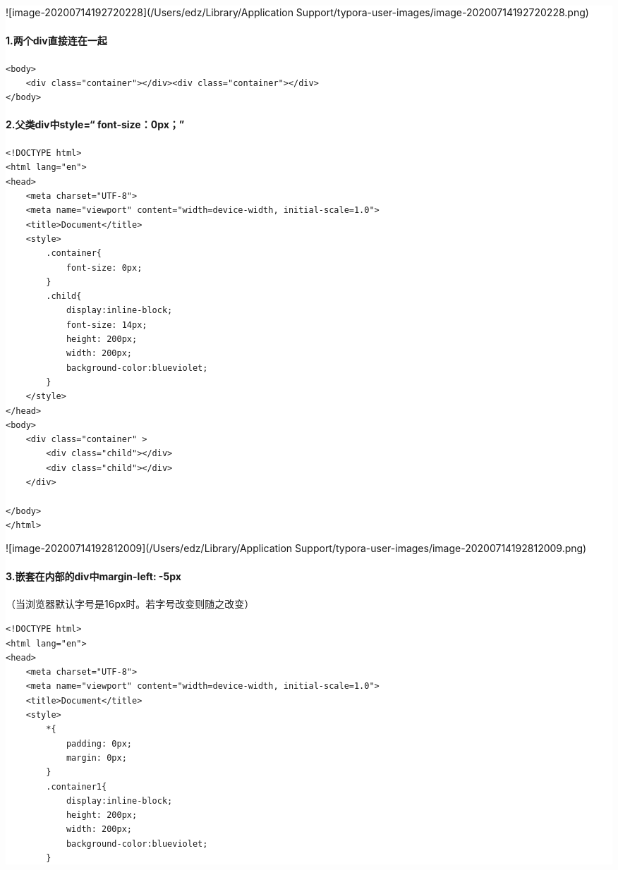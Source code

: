 ![image-20200714192720228](/Users/edz/Library/Application Support/typora-user-images/image-20200714192720228.png)

#### 1.两个div直接连在一起

```
<body>
    <div class="container"></div><div class="container"></div>
</body>
```

#### 2.父类div中style=“ font-size：0px；” 

```
<!DOCTYPE html>
<html lang="en">
<head>
    <meta charset="UTF-8">
    <meta name="viewport" content="width=device-width, initial-scale=1.0">
    <title>Document</title>
    <style>
        .container{
            font-size: 0px;
        }
        .child{
            display:inline-block;
            font-size: 14px;
            height: 200px;
            width: 200px;
            background-color:blueviolet;
        }
    </style>
</head>
<body>
    <div class="container" >
        <div class="child"></div>
        <div class="child"></div>
    </div>
    
</body>
</html>
```

![image-20200714192812009](/Users/edz/Library/Application Support/typora-user-images/image-20200714192812009.png)

#### 3.嵌套在内部的div中margin-left: -5px

（当浏览器默认字号是16px时。若字号改变则随之改变）

```
<!DOCTYPE html>
<html lang="en">
<head>
    <meta charset="UTF-8">
    <meta name="viewport" content="width=device-width, initial-scale=1.0">
    <title>Document</title>
    <style>
        *{
            padding: 0px;
            margin: 0px;
        }
        .container1{
            display:inline-block;
            height: 200px;
            width: 200px;
            background-color:blueviolet;
        }
```